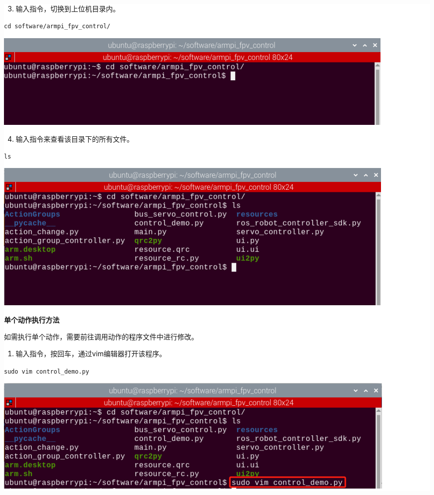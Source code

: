3)  输入指令，切换到上位机目录内。

```commandline
cd software/armpi_fpv_control/
```

<img src="../_static/media/11.action_programming/3.1/image5.png"  />

4)  输入指令来查看该目录下的所有文件。

```commandline
ls
```

<img src="../_static/media/11.action_programming/3.1/image6.png"  />

**单个动作执行方法**

如需执行单个动作，需要前往调用动作的程序文件中进行修改。

1)  输入指令，按回车，通过vim编辑器打开该程序。

```commandline
sudo vim control_demo.py
```

<img src="../_static/media/11.action_programming/3.1/image7.png"  />
